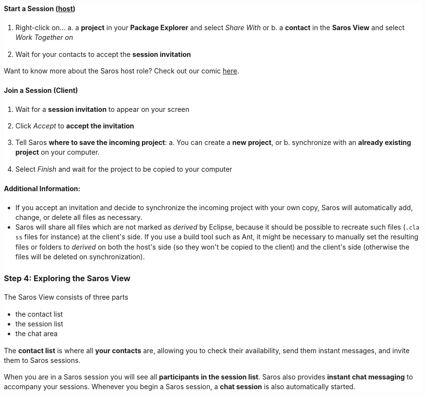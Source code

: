 #### Start a Session ([host](#the-host))

1.  Right-click on...
    a.  a **project** in your **Package Explorer** and select *Share
        With*
        or
    b.  a **contact** in the **Saros View** and select *Work Together
        on*

2.  Wait for your contacts to accept the **session invitation**

Want to know more about the Saros host role? Check out our comic
[here](host-comic.md).

#### Join a Session (Client)

1.  Wait for a **session invitation** to appear on your screen
2.  Click *Accept* to **accept the invitation**
3.  Tell Saros **where to save the incoming project**:
    a.  You can create a **new project**, or
    b.  synchronize with an **already existing project** on
        your computer.

4.  Select *Finish* and wait for the project to be copied to your
    computer

#### Additional Information:

-   If you accept an invitation and decide to synchronize the incoming
    project with your own copy, Saros will automatically add, change, or
    delete all files as necessary.
-   Saros will share all files which are not marked as *derived* by
    Eclipse, because it should be possible to recreate such files
    (`.class` files for instance) at the client's side. If you use a
    build tool such as Ant, it might be necessary to manually set the
    resulting files or folders to *derived* on both the host's side (so
    they won't be copied to the client) and the client's side (otherwise
    the files will be deleted on synchronization).


### Step 4: Exploring the Saros View

The Saros View consists of three parts

-   the contact list
-   the session list
-   the chat area

The **contact list** is where all **your contacts** are, allowing you to
check their availability, send them instant messages, and invite them to
Saros sessions.

When you are in a Saros session you will see all **participants in the
session list**. Saros also provides **instant chat messaging** to
accompany your sessions.
Whenever you begin a Saros session, a **chat session** is also
automatically started.
